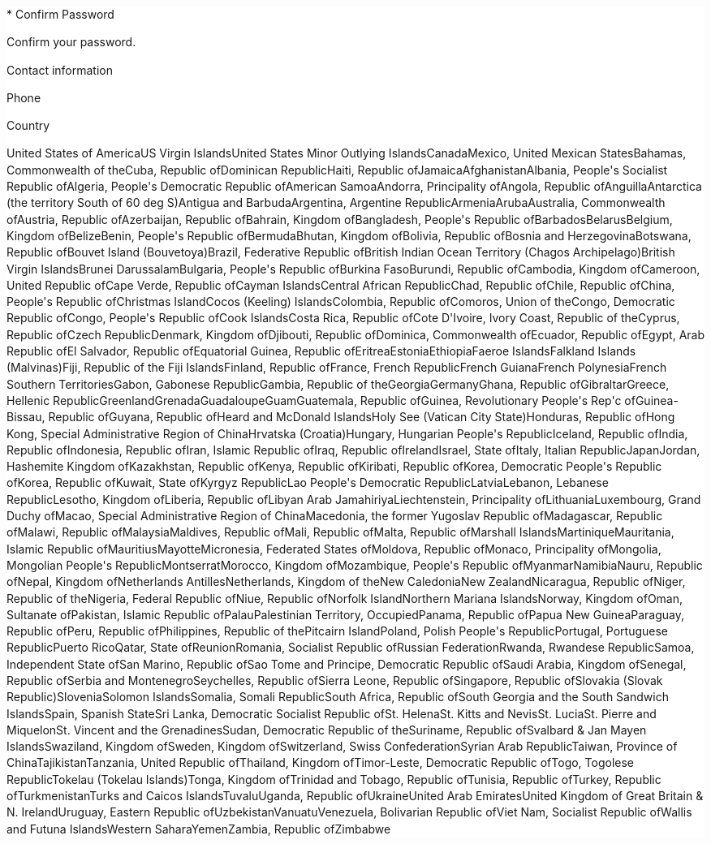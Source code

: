 \* Confirm Password

Confirm your password.

Contact information

Phone

Country

United States of AmericaUS Virgin IslandsUnited States Minor Outlying IslandsCanadaMexico, United Mexican StatesBahamas, Commonwealth of theCuba, Republic ofDominican RepublicHaiti, Republic ofJamaicaAfghanistanAlbania, People's Socialist Republic ofAlgeria, People's Democratic Republic ofAmerican SamoaAndorra, Principality ofAngola, Republic ofAnguillaAntarctica (the territory South of 60 deg S)Antigua and BarbudaArgentina, Argentine RepublicArmeniaArubaAustralia, Commonwealth ofAustria, Republic ofAzerbaijan, Republic ofBahrain, Kingdom ofBangladesh, People's Republic ofBarbadosBelarusBelgium, Kingdom ofBelizeBenin, People's Republic ofBermudaBhutan, Kingdom ofBolivia, Republic ofBosnia and HerzegovinaBotswana, Republic ofBouvet Island (Bouvetoya)Brazil, Federative Republic ofBritish Indian Ocean Territory (Chagos Archipelago)British Virgin IslandsBrunei DarussalamBulgaria, People's Republic ofBurkina FasoBurundi, Republic ofCambodia, Kingdom ofCameroon, United Republic ofCape Verde, Republic ofCayman IslandsCentral African RepublicChad, Republic ofChile, Republic ofChina, People's Republic ofChristmas IslandCocos (Keeling) IslandsColombia, Republic ofComoros, Union of theCongo, Democratic Republic ofCongo, People's Republic ofCook IslandsCosta Rica, Republic ofCote D'Ivoire, Ivory Coast, Republic of theCyprus, Republic ofCzech RepublicDenmark, Kingdom ofDjibouti, Republic ofDominica, Commonwealth ofEcuador, Republic ofEgypt, Arab Republic ofEl Salvador, Republic ofEquatorial Guinea, Republic ofEritreaEstoniaEthiopiaFaeroe IslandsFalkland Islands (Malvinas)Fiji, Republic of the Fiji IslandsFinland, Republic ofFrance, French RepublicFrench GuianaFrench PolynesiaFrench Southern TerritoriesGabon, Gabonese RepublicGambia, Republic of theGeorgiaGermanyGhana, Republic ofGibraltarGreece, Hellenic RepublicGreenlandGrenadaGuadaloupeGuamGuatemala, Republic ofGuinea, Revolutionary People's Rep'c ofGuinea-Bissau, Republic ofGuyana, Republic ofHeard and McDonald IslandsHoly See (Vatican City State)Honduras, Republic ofHong Kong, Special Administrative Region of ChinaHrvatska (Croatia)Hungary, Hungarian People's RepublicIceland, Republic ofIndia, Republic ofIndonesia, Republic ofIran, Islamic Republic ofIraq, Republic ofIrelandIsrael, State ofItaly, Italian RepublicJapanJordan, Hashemite Kingdom ofKazakhstan, Republic ofKenya, Republic ofKiribati, Republic ofKorea, Democratic People's Republic ofKorea, Republic ofKuwait, State ofKyrgyz RepublicLao People's Democratic RepublicLatviaLebanon, Lebanese RepublicLesotho, Kingdom ofLiberia, Republic ofLibyan Arab JamahiriyaLiechtenstein, Principality ofLithuaniaLuxembourg, Grand Duchy ofMacao, Special Administrative Region of ChinaMacedonia, the former Yugoslav Republic ofMadagascar, Republic ofMalawi, Republic ofMalaysiaMaldives, Republic ofMali, Republic ofMalta, Republic ofMarshall IslandsMartiniqueMauritania, Islamic Republic ofMauritiusMayotteMicronesia, Federated States ofMoldova, Republic ofMonaco, Principality ofMongolia, Mongolian People's RepublicMontserratMorocco, Kingdom ofMozambique, People's Republic ofMyanmarNamibiaNauru, Republic ofNepal, Kingdom ofNetherlands AntillesNetherlands, Kingdom of theNew CaledoniaNew ZealandNicaragua, Republic ofNiger, Republic of theNigeria, Federal Republic ofNiue, Republic ofNorfolk IslandNorthern Mariana IslandsNorway, Kingdom ofOman, Sultanate ofPakistan, Islamic Republic ofPalauPalestinian Territory, OccupiedPanama, Republic ofPapua New GuineaParaguay, Republic ofPeru, Republic ofPhilippines, Republic of thePitcairn IslandPoland, Polish People's RepublicPortugal, Portuguese RepublicPuerto RicoQatar, State ofReunionRomania, Socialist Republic ofRussian FederationRwanda, Rwandese RepublicSamoa, Independent State ofSan Marino, Republic ofSao Tome and Principe, Democratic Republic ofSaudi Arabia, Kingdom ofSenegal, Republic ofSerbia and MontenegroSeychelles, Republic ofSierra Leone, Republic ofSingapore, Republic ofSlovakia (Slovak Republic)SloveniaSolomon IslandsSomalia, Somali RepublicSouth Africa, Republic ofSouth Georgia and the South Sandwich IslandsSpain, Spanish StateSri Lanka, Democratic Socialist Republic ofSt. HelenaSt. Kitts and NevisSt. LuciaSt. Pierre and MiquelonSt. Vincent and the GrenadinesSudan, Democratic Republic of theSuriname, Republic ofSvalbard & Jan Mayen IslandsSwaziland, Kingdom ofSweden, Kingdom ofSwitzerland, Swiss ConfederationSyrian Arab RepublicTaiwan, Province of ChinaTajikistanTanzania, United Republic ofThailand, Kingdom ofTimor-Leste, Democratic Republic ofTogo, Togolese RepublicTokelau (Tokelau Islands)Tonga, Kingdom ofTrinidad and Tobago, Republic ofTunisia, Republic ofTurkey, Republic ofTurkmenistanTurks and Caicos IslandsTuvaluUganda, Republic ofUkraineUnited Arab EmiratesUnited Kingdom of Great Britain & N. IrelandUruguay, Eastern Republic ofUzbekistanVanuatuVenezuela, Bolivarian Republic ofViet Nam, Socialist Republic ofWallis and Futuna IslandsWestern SaharaYemenZambia, Republic ofZimbabwe
